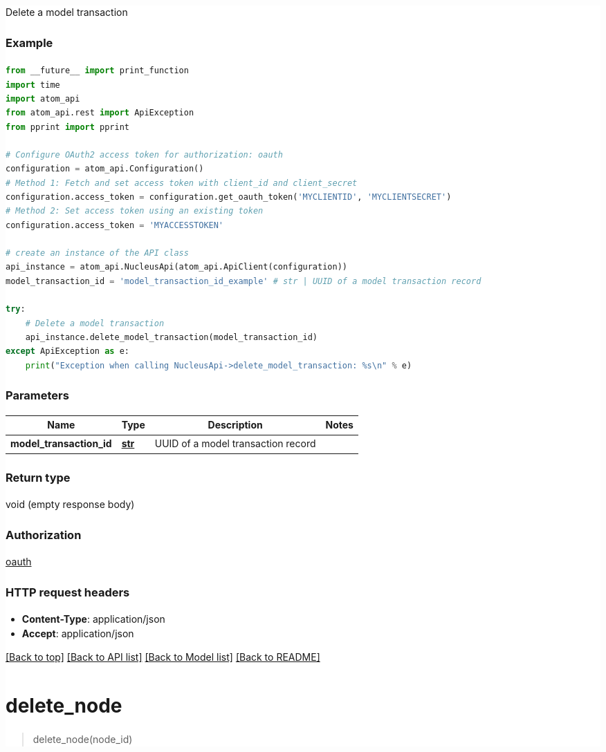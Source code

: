 Delete a model transaction

### Example
```python
from __future__ import print_function
import time
import atom_api
from atom_api.rest import ApiException
from pprint import pprint

# Configure OAuth2 access token for authorization: oauth
configuration = atom_api.Configuration()
# Method 1: Fetch and set access token with client_id and client_secret
configuration.access_token = configuration.get_oauth_token('MYCLIENTID', 'MYCLIENTSECRET')
# Method 2: Set access token using an existing token
configuration.access_token = 'MYACCESSTOKEN'

# create an instance of the API class
api_instance = atom_api.NucleusApi(atom_api.ApiClient(configuration))
model_transaction_id = 'model_transaction_id_example' # str | UUID of a model transaction record

try:
    # Delete a model transaction
    api_instance.delete_model_transaction(model_transaction_id)
except ApiException as e:
    print("Exception when calling NucleusApi->delete_model_transaction: %s\n" % e)
```

### Parameters

Name | Type | Description  | Notes
------------- | ------------- | ------------- | -------------
 **model_transaction_id** | [**str**](.md)| UUID of a model transaction record | 

### Return type

void (empty response body)

### Authorization

[oauth](../README.md#oauth)

### HTTP request headers

 - **Content-Type**: application/json
 - **Accept**: application/json

[[Back to top]](#) [[Back to API list]](../README.md#documentation-for-api-endpoints) [[Back to Model list]](../README.md#documentation-for-models) [[Back to README]](../README.md)

# **delete_node**
> delete_node(node_id)
